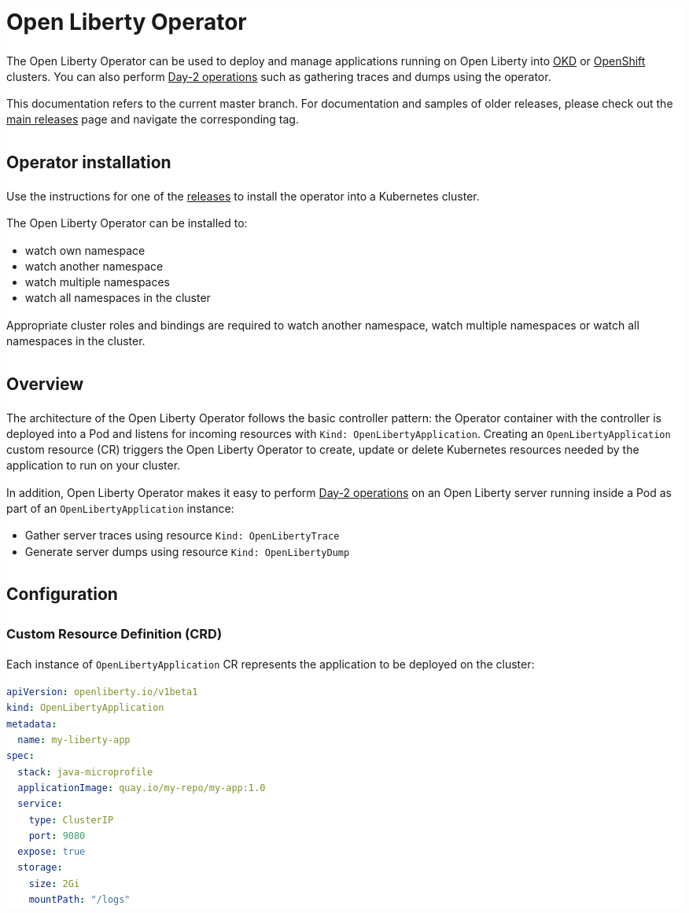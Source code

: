 # Open Liberty Operator

The Open Liberty Operator can be used to deploy and manage applications running on Open Liberty into [OKD](https://www.okd.io/) or [OpenShift](https://www.openshift.com/) clusters. You can also perform [Day-2 operations](#day-2-operations) such as gathering traces and dumps using the operator.

This documentation refers to the current master branch.  For documentation and samples of older releases, please check out the [main releases](https://github.com/OpenLiberty/open-liberty-operator/releases) page and navigate the corresponding tag.

## Operator installation

Use the instructions for one of the [releases](../deploy/releases) to install the operator into a Kubernetes cluster.

The Open Liberty Operator can be installed to:

- watch own namespace
- watch another namespace
- watch multiple namespaces
- watch all namespaces in the cluster

Appropriate cluster roles and bindings are required to watch another namespace, watch multiple namespaces or watch all namespaces in the cluster.

## Overview

The architecture of the Open Liberty Operator follows the basic controller pattern:  the Operator container with the controller is deployed into a Pod and listens for incoming resources with `Kind: OpenLibertyApplication`. Creating an `OpenLibertyApplication` custom resource (CR) triggers the Open Liberty Operator to create, update or delete Kubernetes resources needed by the application to run on your cluster.

In addition, Open Liberty Operator makes it easy to perform [Day-2 operations](#day-2-operations) on an Open Liberty server running inside a Pod as part of an `OpenLibertyApplication` instance:
- Gather server traces using resource `Kind: OpenLibertyTrace`
- Generate server dumps using resource `Kind: OpenLibertyDump`

## Configuration

### Custom Resource Definition (CRD)

Each instance of `OpenLibertyApplication` CR represents the application to be deployed on the cluster:

```yaml
apiVersion: openliberty.io/v1beta1
kind: OpenLibertyApplication
metadata:
  name: my-liberty-app
spec:
  stack: java-microprofile
  applicationImage: quay.io/my-repo/my-app:1.0
  service:
    type: ClusterIP
    port: 9080
  expose: true
  storage:
    size: 2Gi
    mountPath: "/logs"
```
